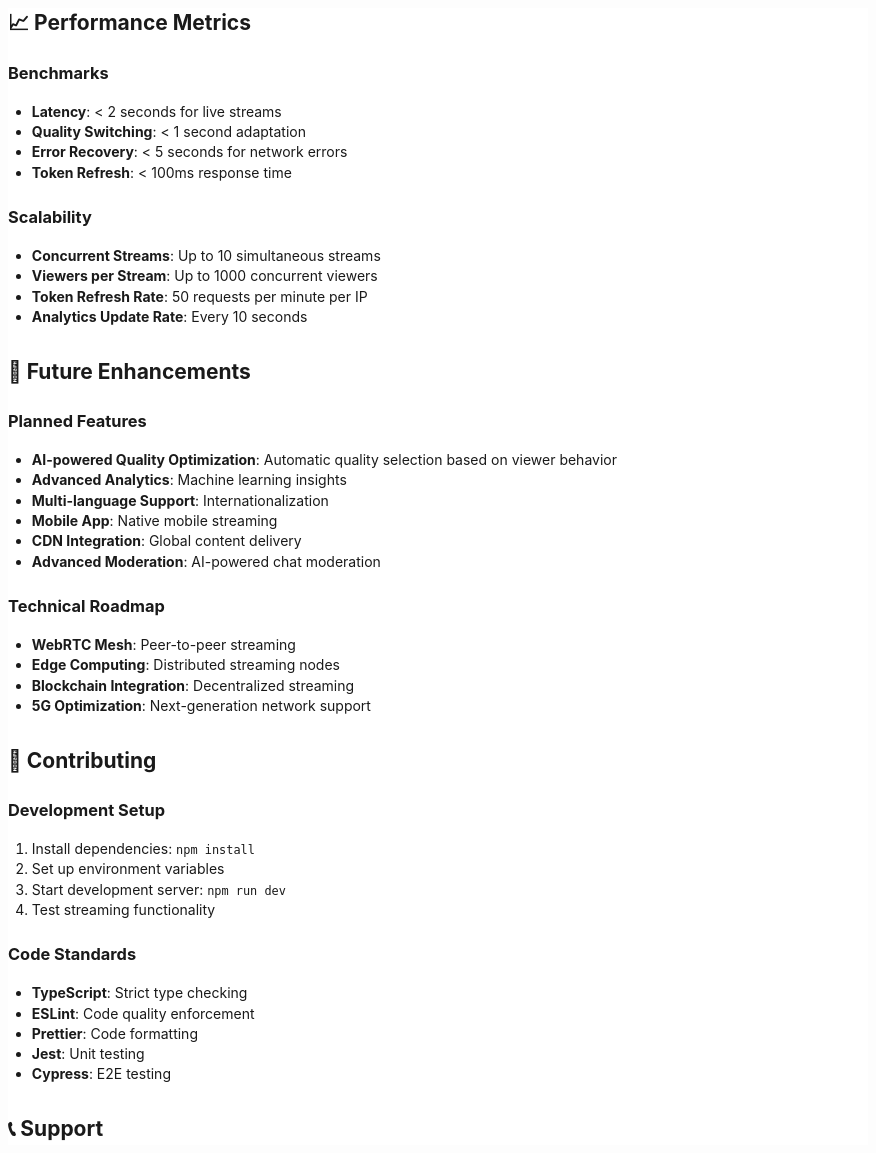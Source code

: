 ## 📈 Performance Metrics

### Benchmarks
- **Latency**: < 2 seconds for live streams
- **Quality Switching**: < 1 second adaptation
- **Error Recovery**: < 5 seconds for network errors
- **Token Refresh**: < 100ms response time

### Scalability
- **Concurrent Streams**: Up to 10 simultaneous streams
- **Viewers per Stream**: Up to 1000 concurrent viewers
- **Token Refresh Rate**: 50 requests per minute per IP
- **Analytics Update Rate**: Every 10 seconds

## 🔮 Future Enhancements

### Planned Features
- **AI-powered Quality Optimization**: Automatic quality selection based on viewer behavior
- **Advanced Analytics**: Machine learning insights
- **Multi-language Support**: Internationalization
- **Mobile App**: Native mobile streaming
- **CDN Integration**: Global content delivery
- **Advanced Moderation**: AI-powered chat moderation

### Technical Roadmap
- **WebRTC Mesh**: Peer-to-peer streaming
- **Edge Computing**: Distributed streaming nodes
- **Blockchain Integration**: Decentralized streaming
- **5G Optimization**: Next-generation network support

## 🤝 Contributing

### Development Setup
1. Install dependencies: `npm install`
2. Set up environment variables
3. Start development server: `npm run dev`
4. Test streaming functionality

### Code Standards
- **TypeScript**: Strict type checking
- **ESLint**: Code quality enforcement
- **Prettier**: Code formatting
- **Jest**: Unit testing
- **Cypress**: E2E testing

## 📞 Support
